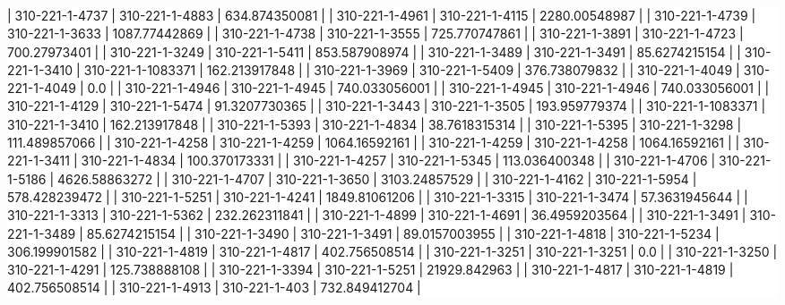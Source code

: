 | 310-221-1-4737 | 310-221-1-4883 | 634.874350081 |
| 310-221-1-4961 | 310-221-1-4115 | 2280.00548987 |
| 310-221-1-4739 | 310-221-1-3633 | 1087.77442869 |
| 310-221-1-4738 | 310-221-1-3555 | 725.770747861 |
| 310-221-1-3891 | 310-221-1-4723 | 700.27973401 |
| 310-221-1-3249 | 310-221-1-5411 | 853.587908974 |
| 310-221-1-3489 | 310-221-1-3491 | 85.6274215154 |
| 310-221-1-3410 | 310-221-1-1083371 | 162.213917848 |
| 310-221-1-3969 | 310-221-1-5409 | 376.738079832 |
| 310-221-1-4049 | 310-221-1-4049 | 0.0 |
| 310-221-1-4946 | 310-221-1-4945 | 740.033056001 |
| 310-221-1-4945 | 310-221-1-4946 | 740.033056001 |
| 310-221-1-4129 | 310-221-1-5474 | 91.3207730365 |
| 310-221-1-3443 | 310-221-1-3505 | 193.959779374 |
| 310-221-1-1083371 | 310-221-1-3410 | 162.213917848 |
| 310-221-1-5393 | 310-221-1-4834 | 38.7618315314 |
| 310-221-1-5395 | 310-221-1-3298 | 111.489857066 |
| 310-221-1-4258 | 310-221-1-4259 | 1064.16592161 |
| 310-221-1-4259 | 310-221-1-4258 | 1064.16592161 |
| 310-221-1-3411 | 310-221-1-4834 | 100.370173331 |
| 310-221-1-4257 | 310-221-1-5345 | 113.036400348 |
| 310-221-1-4706 | 310-221-1-5186 | 4626.58863272 |
| 310-221-1-4707 | 310-221-1-3650 | 3103.24857529 |
| 310-221-1-4162 | 310-221-1-5954 | 578.428239472 |
| 310-221-1-5251 | 310-221-1-4241 | 1849.81061206 |
| 310-221-1-3315 | 310-221-1-3474 | 57.3631945644 |
| 310-221-1-3313 | 310-221-1-5362 | 232.262311841 |
| 310-221-1-4899 | 310-221-1-4691 | 36.4959203564 |
| 310-221-1-3491 | 310-221-1-3489 | 85.6274215154 |
| 310-221-1-3490 | 310-221-1-3491 | 89.0157003955 |
| 310-221-1-4818 | 310-221-1-5234 | 306.199901582 |
| 310-221-1-4819 | 310-221-1-4817 | 402.756508514 |
| 310-221-1-3251 | 310-221-1-3251 | 0.0 |
| 310-221-1-3250 | 310-221-1-4291 | 125.738888108 |
| 310-221-1-3394 | 310-221-1-5251 | 21929.842963 |
| 310-221-1-4817 | 310-221-1-4819 | 402.756508514 |
| 310-221-1-4913 | 310-221-1-403 | 732.849412704 |